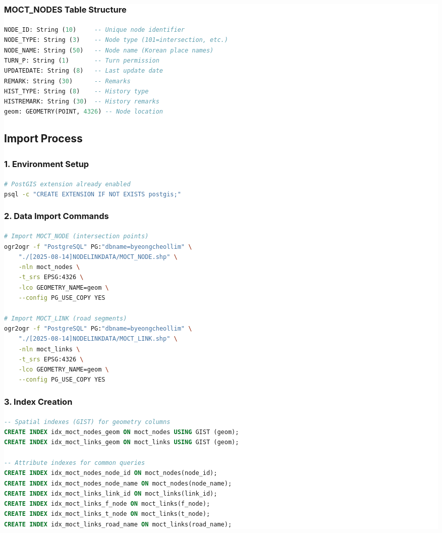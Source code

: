 ### MOCT_NODES Table Structure
```sql
NODE_ID: String (10)     -- Unique node identifier
NODE_TYPE: String (3)    -- Node type (101=intersection, etc.)
NODE_NAME: String (50)   -- Node name (Korean place names)
TURN_P: String (1)       -- Turn permission
UPDATEDATE: String (8)   -- Last update date
REMARK: String (30)      -- Remarks
HIST_TYPE: String (8)    -- History type
HISTREMARK: String (30)  -- History remarks
geom: GEOMETRY(POINT, 4326) -- Node location
```

## Import Process

### 1. Environment Setup
```bash
# PostGIS extension already enabled
psql -c "CREATE EXTENSION IF NOT EXISTS postgis;"
```

### 2. Data Import Commands
```bash
# Import MOCT_NODE (intersection points)
ogr2ogr -f "PostgreSQL" PG:"dbname=byeongcheollim" \
    "./[2025-08-14]NODELINKDATA/MOCT_NODE.shp" \
    -nln moct_nodes \
    -t_srs EPSG:4326 \
    -lco GEOMETRY_NAME=geom \
    --config PG_USE_COPY YES

# Import MOCT_LINK (road segments)  
ogr2ogr -f "PostgreSQL" PG:"dbname=byeongcheollim" \
    "./[2025-08-14]NODELINKDATA/MOCT_LINK.shp" \
    -nln moct_links \
    -t_srs EPSG:4326 \
    -lco GEOMETRY_NAME=geom \
    --config PG_USE_COPY YES
```

### 3. Index Creation
```sql
-- Spatial indexes (GIST) for geometry columns
CREATE INDEX idx_moct_nodes_geom ON moct_nodes USING GIST (geom);
CREATE INDEX idx_moct_links_geom ON moct_links USING GIST (geom);

-- Attribute indexes for common queries
CREATE INDEX idx_moct_nodes_node_id ON moct_nodes(node_id);
CREATE INDEX idx_moct_nodes_node_name ON moct_nodes(node_name);
CREATE INDEX idx_moct_links_link_id ON moct_links(link_id);
CREATE INDEX idx_moct_links_f_node ON moct_links(f_node);
CREATE INDEX idx_moct_links_t_node ON moct_links(t_node);
CREATE INDEX idx_moct_links_road_name ON moct_links(road_name);
```
